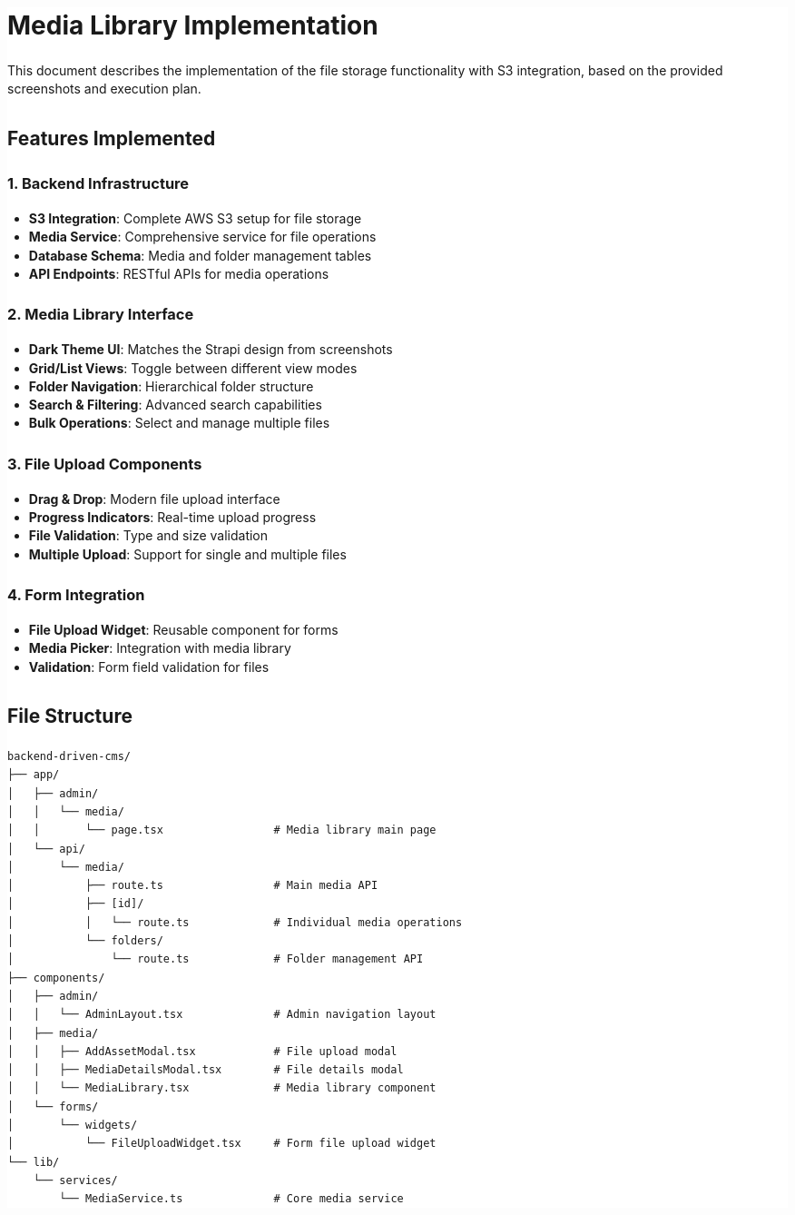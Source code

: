 # Media Library Implementation

This document describes the implementation of the file storage functionality with S3 integration, based on the provided screenshots and execution plan.

## Features Implemented

### 1. Backend Infrastructure

- **S3 Integration**: Complete AWS S3 setup for file storage
- **Media Service**: Comprehensive service for file operations
- **Database Schema**: Media and folder management tables
- **API Endpoints**: RESTful APIs for media operations

### 2. Media Library Interface

- **Dark Theme UI**: Matches the Strapi design from screenshots
- **Grid/List Views**: Toggle between different view modes
- **Folder Navigation**: Hierarchical folder structure
- **Search & Filtering**: Advanced search capabilities
- **Bulk Operations**: Select and manage multiple files

### 3. File Upload Components

- **Drag & Drop**: Modern file upload interface
- **Progress Indicators**: Real-time upload progress
- **File Validation**: Type and size validation
- **Multiple Upload**: Support for single and multiple files

### 4. Form Integration

- **File Upload Widget**: Reusable component for forms
- **Media Picker**: Integration with media library
- **Validation**: Form field validation for files

## File Structure

```
backend-driven-cms/
├── app/
│   ├── admin/
│   │   └── media/
│   │       └── page.tsx                 # Media library main page
│   └── api/
│       └── media/
│           ├── route.ts                 # Main media API
│           ├── [id]/
│           │   └── route.ts             # Individual media operations
│           └── folders/
│               └── route.ts             # Folder management API
├── components/
│   ├── admin/
│   │   └── AdminLayout.tsx              # Admin navigation layout
│   ├── media/
│   │   ├── AddAssetModal.tsx            # File upload modal
│   │   ├── MediaDetailsModal.tsx        # File details modal
│   │   └── MediaLibrary.tsx             # Media library component
│   └── forms/
│       └── widgets/
│           └── FileUploadWidget.tsx     # Form file upload widget
└── lib/
    └── services/
        └── MediaService.ts              # Core media service
```